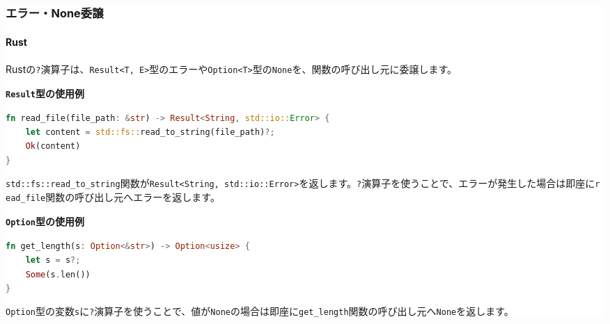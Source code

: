### エラー・None委譲
#### Rust
Rustの`?`演算子は、`Result<T, E>`型のエラーや`Option<T>`型の`None`を、関数の呼び出し元に委譲します。

**`Result`型の使用例**

```rust
fn read_file(file_path: &str) -> Result<String, std::io::Error> {
    let content = std::fs::read_to_string(file_path)?;
    Ok(content)
}
```

`std::fs::read_to_string`関数が`Result<String, std::io::Error>`を返します。`?`演算子を使うことで、エラーが発生した場合は即座に`read_file`関数の呼び出し元へエラーを返します。

**`Option`型の使用例**

```rust
fn get_length(s: Option<&str>) -> Option<usize> {
    let s = s?;
    Some(s.len())
}
```
`Option`型の変数`s`に`?`演算子を使うことで、値が`None`の場合は即座に`get_length`関数の呼び出し元へ`None`を返します。
